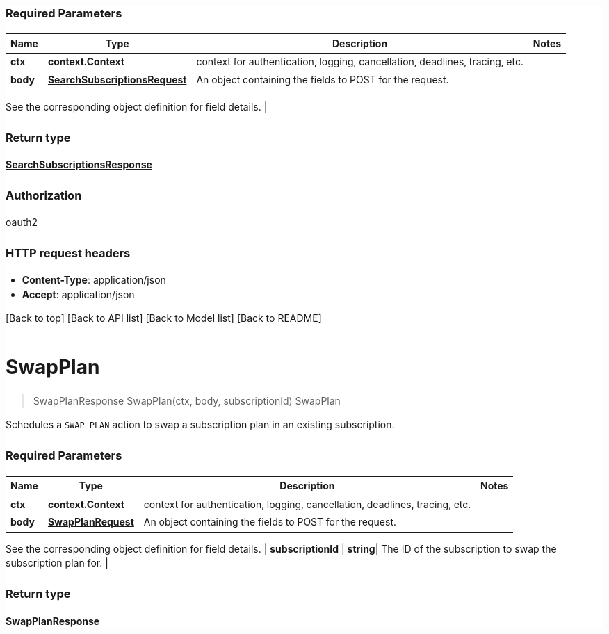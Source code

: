 ### Required Parameters

 Name     | Type                                                            | Description                                                                 | Notes 
----------|-----------------------------------------------------------------|-----------------------------------------------------------------------------|-------
 **ctx**  | **context.Context**                                             | context for authentication, logging, cancellation, deadlines, tracing, etc. 
 **body** | [**SearchSubscriptionsRequest**](SearchSubscriptionsRequest.md) | An object containing the fields to POST for the request.                    

See the corresponding object definition for field details. |

### Return type

[**SearchSubscriptionsResponse**](SearchSubscriptionsResponse.md)

### Authorization

[oauth2](../README.md#oauth2)

### HTTP request headers

- **Content-Type**: application/json
- **Accept**: application/json

[[Back to top]](#) [[Back to API list]](../README.md#documentation-for-api-endpoints) [[Back to Model list]](../README.md#documentation-for-models) [[Back to README]](../README.md)

# **SwapPlan**

> SwapPlanResponse SwapPlan(ctx, body, subscriptionId)
> SwapPlan

Schedules a `SWAP_PLAN` action to swap a subscription plan in an existing subscription.

### Required Parameters

 Name     | Type                                      | Description                                                                 | Notes 
----------|-------------------------------------------|-----------------------------------------------------------------------------|-------
 **ctx**  | **context.Context**                       | context for authentication, logging, cancellation, deadlines, tracing, etc. 
 **body** | [**SwapPlanRequest**](SwapPlanRequest.md) | An object containing the fields to POST for the request.                    

See the corresponding object definition for field details. |
**subscriptionId** | **string**| The ID of the subscription to swap the subscription plan for. |

### Return type

[**SwapPlanResponse**](SwapPlanResponse.md)
